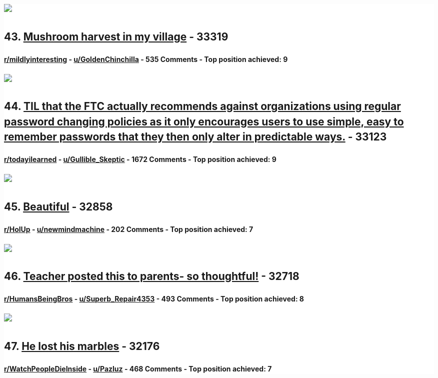 <a href="https://en.wikipedia.org/wiki/Gordon_Ramsay#Public_image_and_reception"><img src="https://b.thumbs.redditmedia.com/Kc1Azso-6u0Zvp2d4j9opMnikPygsA8Ue-ndalggNCo.jpg"></img></a>

## 43. [Mushroom harvest in my village](http://reddit.com/r/mildlyinteresting/comments/pyhdro/mushroom_harvest_in_my_village/) - 33319
#### [r/mildlyinteresting](http://reddit.com/r/mildlyinteresting) - [u/GoldenChinchilla](http://reddit.com/u/GoldenChinchilla) - 535 Comments - Top position achieved: 9

<a href="https://i.redd.it/89jin8u7gmq71.jpg"><img src="https://b.thumbs.redditmedia.com/bQhuk4INd8_lJ-Z-rmJ5i724HmdYOeijjR9bgqA0RmM.jpg"></img></a>

## 44. [TIL that the FTC actually recommends against organizations using regular password changing policies as it only encourages users to use simple, easy to remember passwords that they then only alter in predictable ways.](http://reddit.com/r/todayilearned/comments/pymwq3/til_that_the_ftc_actually_recommends_against/) - 33123
#### [r/todayilearned](http://reddit.com/r/todayilearned) - [u/Gullible_Skeptic](http://reddit.com/u/Gullible_Skeptic) - 1672 Comments - Top position achieved: 9

<a href="https://www.ftc.gov/news-events/blogs/techftc/2016/03/time-rethink-mandatory-password-changes"><img src="https://a.thumbs.redditmedia.com/N8xeq5yN5bOh9MhiRJG-c1rFUrq9ADF34X2KDsVmyF0.jpg"></img></a>

## 45. [Beautiful](http://reddit.com/r/HolUp/comments/pyfhje/beautiful/) - 32858
#### [r/HolUp](http://reddit.com/r/HolUp) - [u/newmindmachine](http://reddit.com/u/newmindmachine) - 202 Comments - Top position achieved: 7

<a href="https://i.redd.it/adw11ac0plq71.jpg"><img src="https://b.thumbs.redditmedia.com/t_a10guTu2fPCg1aCarL_0GYMMUm5xJPCrU_dYgkvZk.jpg"></img></a>

## 46. [Teacher posted this to parents- so thoughtful!](http://reddit.com/r/HumansBeingBros/comments/pyhln3/teacher_posted_this_to_parents_so_thoughtful/) - 32718
#### [r/HumansBeingBros](http://reddit.com/r/HumansBeingBros) - [u/Superb_Repair4353](http://reddit.com/u/Superb_Repair4353) - 493 Comments - Top position achieved: 8

<a href="https://i.redd.it/5are7vqvimq71.jpg"><img src="https://b.thumbs.redditmedia.com/yZcEXfYvKgUlUSAlsGvy7cIfYwAAhaXTt6-rlMmmYPI.jpg"></img></a>

## 47. [He lost his marbles](http://reddit.com/r/WatchPeopleDieInside/comments/pyiyv7/he_lost_his_marbles/) - 32176
#### [r/WatchPeopleDieInside](http://reddit.com/r/WatchPeopleDieInside) - [u/Pazluz](http://reddit.com/u/Pazluz) - 468 Comments - Top position achieved: 7
